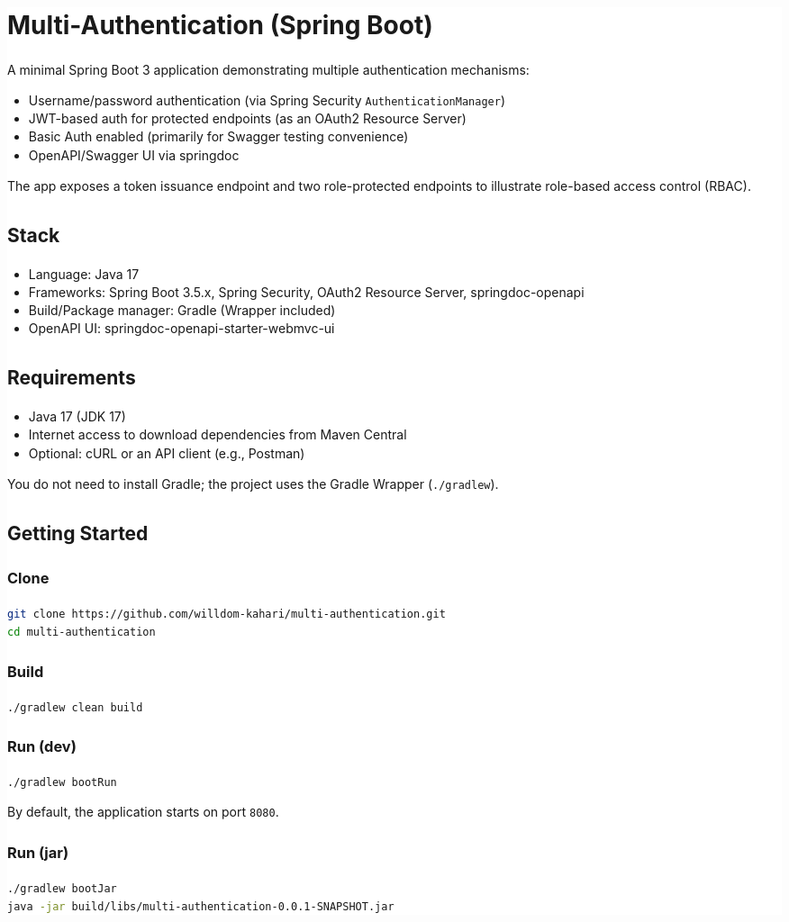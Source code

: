 # Multi-Authentication (Spring Boot)

A minimal Spring Boot 3 application demonstrating multiple authentication mechanisms:

- Username/password authentication (via Spring Security `AuthenticationManager`)
- JWT-based auth for protected endpoints (as an OAuth2 Resource Server)
- Basic Auth enabled (primarily for Swagger testing convenience)
- OpenAPI/Swagger UI via springdoc

The app exposes a token issuance endpoint and two role-protected endpoints to illustrate role-based access control (RBAC).


## Stack
- Language: Java 17
- Frameworks: Spring Boot 3.5.x, Spring Security, OAuth2 Resource Server, springdoc-openapi
- Build/Package manager: Gradle (Wrapper included)
- OpenAPI UI: springdoc-openapi-starter-webmvc-ui


## Requirements
- Java 17 (JDK 17)
- Internet access to download dependencies from Maven Central
- Optional: cURL or an API client (e.g., Postman)

You do not need to install Gradle; the project uses the Gradle Wrapper (`./gradlew`).


## Getting Started

### Clone
```bash
git clone https://github.com/willdom-kahari/multi-authentication.git
cd multi-authentication
```

### Build
```bash
./gradlew clean build
```

### Run (dev)
```bash
./gradlew bootRun
```

By default, the application starts on port `8080`.

### Run (jar)
```bash
./gradlew bootJar
java -jar build/libs/multi-authentication-0.0.1-SNAPSHOT.jar
```
